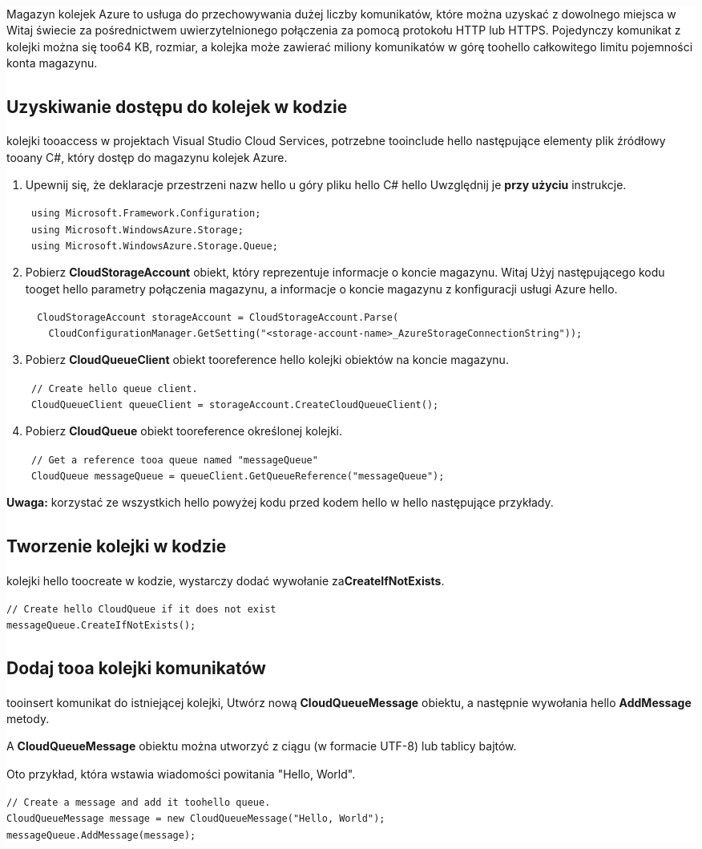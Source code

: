 Magazyn kolejek Azure to usługa do przechowywania dużej liczby komunikatów, które można uzyskać z dowolnego miejsca w Witaj świecie za pośrednictwem uwierzytelnionego połączenia za pomocą protokołu HTTP lub HTTPS. Pojedynczy komunikat z kolejki można się too64 KB, rozmiar, a kolejka może zawierać miliony komunikatów w górę toohello całkowitego limitu pojemności konta magazynu.

## <a name="access-queues-in-code"></a>Uzyskiwanie dostępu do kolejek w kodzie
kolejki tooaccess w projektach Visual Studio Cloud Services, potrzebne tooinclude hello następujące elementy plik źródłowy tooany C#, który dostęp do magazynu kolejek Azure.

1. Upewnij się, że deklaracje przestrzeni nazw hello u góry pliku hello C# hello Uwzględnij je **przy użyciu** instrukcje.
   
        using Microsoft.Framework.Configuration;
        using Microsoft.WindowsAzure.Storage;
        using Microsoft.WindowsAzure.Storage.Queue;
2. Pobierz **CloudStorageAccount** obiekt, który reprezentuje informacje o koncie magazynu. Witaj Użyj następującego kodu tooget hello parametry połączenia magazynu, a informacje o koncie magazynu z konfiguracji usługi Azure hello.
   
         CloudStorageAccount storageAccount = CloudStorageAccount.Parse(
           CloudConfigurationManager.GetSetting("<storage-account-name>_AzureStorageConnectionString"));
3. Pobierz **CloudQueueClient** obiekt tooreference hello kolejki obiektów na koncie magazynu.  
   
        // Create hello queue client.
        CloudQueueClient queueClient = storageAccount.CreateCloudQueueClient();
4. Pobierz **CloudQueue** obiekt tooreference określonej kolejki.
   
        // Get a reference tooa queue named "messageQueue"
        CloudQueue messageQueue = queueClient.GetQueueReference("messageQueue");

**Uwaga:** korzystać ze wszystkich hello powyżej kodu przed kodem hello w hello następujące przykłady.

## <a name="create-a-queue-in-code"></a>Tworzenie kolejki w kodzie
kolejki hello toocreate w kodzie, wystarczy dodać wywołanie za**CreateIfNotExists**.

    // Create hello CloudQueue if it does not exist
    messageQueue.CreateIfNotExists();

## <a name="add-a-message-tooa-queue"></a>Dodaj tooa kolejki komunikatów
tooinsert komunikat do istniejącej kolejki, Utwórz nową **CloudQueueMessage** obiektu, a następnie wywołania hello **AddMessage** metody.

A **CloudQueueMessage** obiektu można utworzyć z ciągu (w formacie UTF-8) lub tablicy bajtów.

Oto przykład, która wstawia wiadomości powitania "Hello, World".

    // Create a message and add it toohello queue.
    CloudQueueMessage message = new CloudQueueMessage("Hello, World");
    messageQueue.AddMessage(message);
